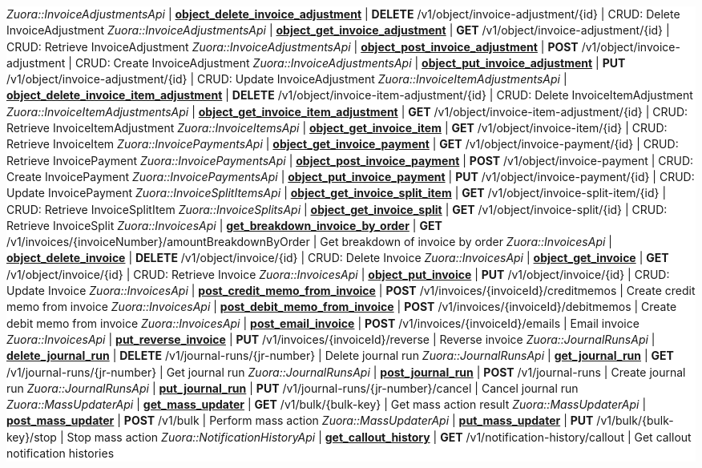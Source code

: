 *Zuora::InvoiceAdjustmentsApi* | [**object_delete_invoice_adjustment**](docs/InvoiceAdjustmentsApi.md#object_delete_invoice_adjustment) | **DELETE** /v1/object/invoice-adjustment/{id} | CRUD: Delete InvoiceAdjustment
*Zuora::InvoiceAdjustmentsApi* | [**object_get_invoice_adjustment**](docs/InvoiceAdjustmentsApi.md#object_get_invoice_adjustment) | **GET** /v1/object/invoice-adjustment/{id} | CRUD: Retrieve InvoiceAdjustment
*Zuora::InvoiceAdjustmentsApi* | [**object_post_invoice_adjustment**](docs/InvoiceAdjustmentsApi.md#object_post_invoice_adjustment) | **POST** /v1/object/invoice-adjustment | CRUD: Create InvoiceAdjustment
*Zuora::InvoiceAdjustmentsApi* | [**object_put_invoice_adjustment**](docs/InvoiceAdjustmentsApi.md#object_put_invoice_adjustment) | **PUT** /v1/object/invoice-adjustment/{id} | CRUD: Update InvoiceAdjustment
*Zuora::InvoiceItemAdjustmentsApi* | [**object_delete_invoice_item_adjustment**](docs/InvoiceItemAdjustmentsApi.md#object_delete_invoice_item_adjustment) | **DELETE** /v1/object/invoice-item-adjustment/{id} | CRUD: Delete InvoiceItemAdjustment
*Zuora::InvoiceItemAdjustmentsApi* | [**object_get_invoice_item_adjustment**](docs/InvoiceItemAdjustmentsApi.md#object_get_invoice_item_adjustment) | **GET** /v1/object/invoice-item-adjustment/{id} | CRUD: Retrieve InvoiceItemAdjustment
*Zuora::InvoiceItemsApi* | [**object_get_invoice_item**](docs/InvoiceItemsApi.md#object_get_invoice_item) | **GET** /v1/object/invoice-item/{id} | CRUD: Retrieve InvoiceItem
*Zuora::InvoicePaymentsApi* | [**object_get_invoice_payment**](docs/InvoicePaymentsApi.md#object_get_invoice_payment) | **GET** /v1/object/invoice-payment/{id} | CRUD: Retrieve InvoicePayment
*Zuora::InvoicePaymentsApi* | [**object_post_invoice_payment**](docs/InvoicePaymentsApi.md#object_post_invoice_payment) | **POST** /v1/object/invoice-payment | CRUD: Create InvoicePayment
*Zuora::InvoicePaymentsApi* | [**object_put_invoice_payment**](docs/InvoicePaymentsApi.md#object_put_invoice_payment) | **PUT** /v1/object/invoice-payment/{id} | CRUD: Update InvoicePayment
*Zuora::InvoiceSplitItemsApi* | [**object_get_invoice_split_item**](docs/InvoiceSplitItemsApi.md#object_get_invoice_split_item) | **GET** /v1/object/invoice-split-item/{id} | CRUD: Retrieve InvoiceSplitItem
*Zuora::InvoiceSplitsApi* | [**object_get_invoice_split**](docs/InvoiceSplitsApi.md#object_get_invoice_split) | **GET** /v1/object/invoice-split/{id} | CRUD: Retrieve InvoiceSplit
*Zuora::InvoicesApi* | [**get_breakdown_invoice_by_order**](docs/InvoicesApi.md#get_breakdown_invoice_by_order) | **GET** /v1/invoices/{invoiceNumber}/amountBreakdownByOrder | Get breakdown of invoice by order
*Zuora::InvoicesApi* | [**object_delete_invoice**](docs/InvoicesApi.md#object_delete_invoice) | **DELETE** /v1/object/invoice/{id} | CRUD: Delete Invoice
*Zuora::InvoicesApi* | [**object_get_invoice**](docs/InvoicesApi.md#object_get_invoice) | **GET** /v1/object/invoice/{id} | CRUD: Retrieve Invoice
*Zuora::InvoicesApi* | [**object_put_invoice**](docs/InvoicesApi.md#object_put_invoice) | **PUT** /v1/object/invoice/{id} | CRUD: Update Invoice
*Zuora::InvoicesApi* | [**post_credit_memo_from_invoice**](docs/InvoicesApi.md#post_credit_memo_from_invoice) | **POST** /v1/invoices/{invoiceId}/creditmemos | Create credit memo from invoice
*Zuora::InvoicesApi* | [**post_debit_memo_from_invoice**](docs/InvoicesApi.md#post_debit_memo_from_invoice) | **POST** /v1/invoices/{invoiceId}/debitmemos | Create debit memo from invoice
*Zuora::InvoicesApi* | [**post_email_invoice**](docs/InvoicesApi.md#post_email_invoice) | **POST** /v1/invoices/{invoiceId}/emails | Email invoice
*Zuora::InvoicesApi* | [**put_reverse_invoice**](docs/InvoicesApi.md#put_reverse_invoice) | **PUT** /v1/invoices/{invoiceId}/reverse | Reverse invoice
*Zuora::JournalRunsApi* | [**delete_journal_run**](docs/JournalRunsApi.md#delete_journal_run) | **DELETE** /v1/journal-runs/{jr-number} | Delete journal run
*Zuora::JournalRunsApi* | [**get_journal_run**](docs/JournalRunsApi.md#get_journal_run) | **GET** /v1/journal-runs/{jr-number} | Get journal run
*Zuora::JournalRunsApi* | [**post_journal_run**](docs/JournalRunsApi.md#post_journal_run) | **POST** /v1/journal-runs | Create journal run
*Zuora::JournalRunsApi* | [**put_journal_run**](docs/JournalRunsApi.md#put_journal_run) | **PUT** /v1/journal-runs/{jr-number}/cancel | Cancel journal run
*Zuora::MassUpdaterApi* | [**get_mass_updater**](docs/MassUpdaterApi.md#get_mass_updater) | **GET** /v1/bulk/{bulk-key} | Get mass action result
*Zuora::MassUpdaterApi* | [**post_mass_updater**](docs/MassUpdaterApi.md#post_mass_updater) | **POST** /v1/bulk | Perform mass action
*Zuora::MassUpdaterApi* | [**put_mass_updater**](docs/MassUpdaterApi.md#put_mass_updater) | **PUT** /v1/bulk/{bulk-key}/stop | Stop mass action
*Zuora::NotificationHistoryApi* | [**get_callout_history**](docs/NotificationHistoryApi.md#get_callout_history) | **GET** /v1/notification-history/callout | Get callout notification histories